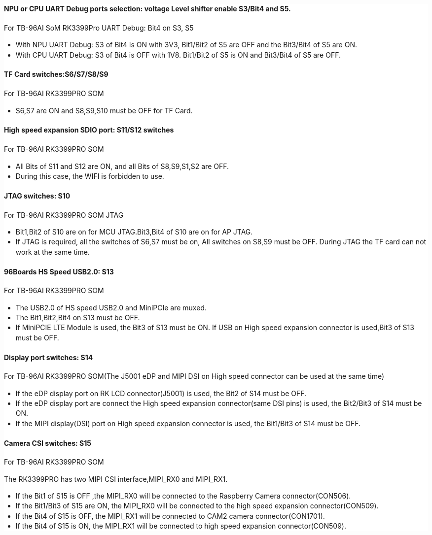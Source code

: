 #### NPU or CPU UART Debug ports selection: voltage Level shifter enable S3/Bit4 and S5.

For TB-96AI SoM RK3399Pro UART Debug: Bit4 on S3, S5

- With NPU UART Debug: S3 of Bit4 is ON with 3V3, Bit1/Bit2 of S5 are OFF and the Bit3/Bit4 of S5 are ON.
- With CPU UART Debug: S3 of Bit4 is OFF with 1V8. Bit1/Bit2 of S5 is ON and Bit3/Bit4 of S5 are OFF.

#### TF Card switches:S6/S7/S8/S9

For TB-96AI RK3399PRO SOM

- S6,S7 are ON and S8,S9,S10 must be OFF for TF Card.

#### High speed expansion SDIO  port: S11/S12 switches

For TB-96AI RK3399PRO SOM

- All Bits of S11 and S12 are ON, and all Bits of S8,S9,S1,S2 are OFF.
- During this case, the WIFI is forbidden to use.

#### JTAG switches: S10

For TB-96AI RK3399PRO SOM JTAG

- Bit1,Bit2 of S10 are on for MCU JTAG.Bit3,Bit4 of S10 are on for AP JTAG.
- If JTAG is required, all the switches of S6,S7 must be on, All switches on S8,S9 must be OFF. During JTAG the TF card can not work at the same time.

#### 96Boards HS Speed USB2.0:  S13

For TB-96AI RK3399PRO SOM

- The USB2.0 of HS speed USB2.0 and MiniPCIe are muxed.
- The Bit1,Bit2,Bit4 on S13 must be OFF.
- If MiniPCIE LTE Module is used, the Bit3 of S13 must be ON. If USB on High speed expansion connector is used,Bit3 of S13 must be OFF.

#### Display port switches: S14

For TB-96AI RK3399PRO SOM(The J5001 eDP and MIPI DSI on High speed connector can be used at the same time)

- If the eDP display port on RK LCD connector(J5001) is used, the Bit2 of S14 must be OFF.
- If the eDP display port are connect the High speed expansion connector(same DSI pins) is used, the Bit2/Bit3 of S14 must be ON.
- If the MIPI display(DSI) port on High speed expansion connector is used, the Bit1/Bit3 of S14 must be OFF.

#### Camera CSI switches: S15

For TB-96AI RK3399PRO SOM

The RK3399PRO has two MIPI CSI interface,MIPI_RX0 and MIPI_RX1.

- If the Bit1 of S15 is OFF ,the MIPI_RX0 will be connected to the Raspberry Camera connector(CON506).
- If the Bit1/Bit3 of S15 are ON, the MIPI_RX0 will be connected to the high speed expansion connector(CON509).
- If the Bit4 of S15 is OFF, the MIPI_RX1 will be connected to CAM2 camera connector(CON1701).
- If the Bit4 of S15 is ON, the MIPI_RX1 will be connected to high speed expansion connector(CON509).
